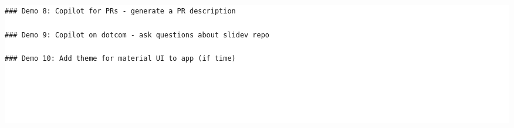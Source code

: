 ```
### Demo 8: Copilot for PRs - generate a PR description

### Demo 9: Copilot on dotcom - ask questions about slidev repo

### Demo 10: Add theme for material UI to app (if time)





